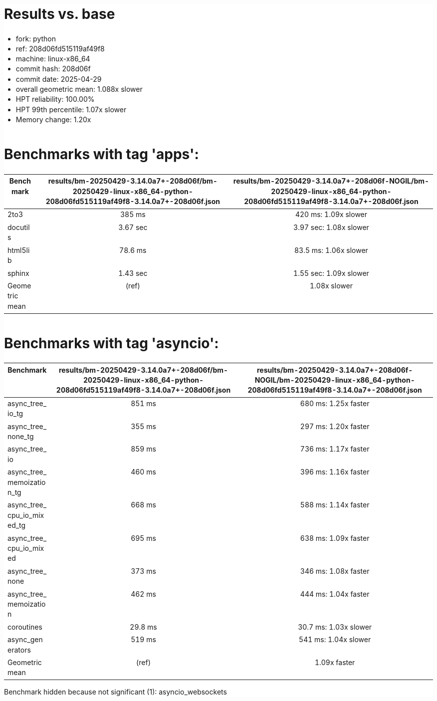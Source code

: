 # Results vs. base

- fork: python
- ref: 208d06fd515119af49f8
- machine: linux-x86_64
- commit hash: 208d06f
- commit date: 2025-04-29
- overall geometric mean: 1.088x slower
- HPT reliability: 100.00%
- HPT 99th percentile: 1.07x slower
- Memory change: 1.20x

Benchmarks with tag 'apps':
===========================

| Benchmark      | results/bm-20250429-3.14.0a7+-208d06f/bm-20250429-linux-x86_64-python-208d06fd515119af49f8-3.14.0a7+-208d06f.json | results/bm-20250429-3.14.0a7+-208d06f-NOGIL/bm-20250429-linux-x86_64-python-208d06fd515119af49f8-3.14.0a7+-208d06f.json |
|----------------|:-----------------------------------------------------------------------------------------------------------------:|:-----------------------------------------------------------------------------------------------------------------------:|
| 2to3           | 385 ms                                                                                                            | 420 ms: 1.09x slower                                                                                                    |
| docutils       | 3.67 sec                                                                                                          | 3.97 sec: 1.08x slower                                                                                                  |
| html5lib       | 78.6 ms                                                                                                           | 83.5 ms: 1.06x slower                                                                                                   |
| sphinx         | 1.43 sec                                                                                                          | 1.55 sec: 1.09x slower                                                                                                  |
| Geometric mean | (ref)                                                                                                             | 1.08x slower                                                                                                            |

Benchmarks with tag 'asyncio':
==============================

| Benchmark                  | results/bm-20250429-3.14.0a7+-208d06f/bm-20250429-linux-x86_64-python-208d06fd515119af49f8-3.14.0a7+-208d06f.json | results/bm-20250429-3.14.0a7+-208d06f-NOGIL/bm-20250429-linux-x86_64-python-208d06fd515119af49f8-3.14.0a7+-208d06f.json |
|----------------------------|:-----------------------------------------------------------------------------------------------------------------:|:-----------------------------------------------------------------------------------------------------------------------:|
| async_tree_io_tg           | 851 ms                                                                                                            | 680 ms: 1.25x faster                                                                                                    |
| async_tree_none_tg         | 355 ms                                                                                                            | 297 ms: 1.20x faster                                                                                                    |
| async_tree_io              | 859 ms                                                                                                            | 736 ms: 1.17x faster                                                                                                    |
| async_tree_memoization_tg  | 460 ms                                                                                                            | 396 ms: 1.16x faster                                                                                                    |
| async_tree_cpu_io_mixed_tg | 668 ms                                                                                                            | 588 ms: 1.14x faster                                                                                                    |
| async_tree_cpu_io_mixed    | 695 ms                                                                                                            | 638 ms: 1.09x faster                                                                                                    |
| async_tree_none            | 373 ms                                                                                                            | 346 ms: 1.08x faster                                                                                                    |
| async_tree_memoization     | 462 ms                                                                                                            | 444 ms: 1.04x faster                                                                                                    |
| coroutines                 | 29.8 ms                                                                                                           | 30.7 ms: 1.03x slower                                                                                                   |
| async_generators           | 519 ms                                                                                                            | 541 ms: 1.04x slower                                                                                                    |
| Geometric mean             | (ref)                                                                                                             | 1.09x faster                                                                                                            |

Benchmark hidden because not significant (1): asyncio_websockets
